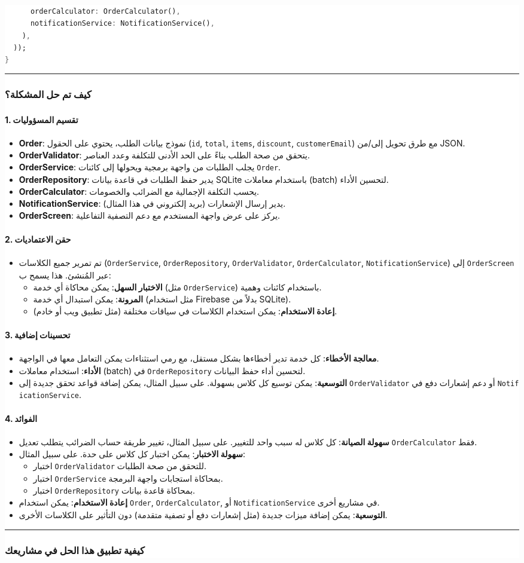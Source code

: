 ```dart
      orderCalculator: OrderCalculator(),
      notificationService: NotificationService(),
    ),
  ));
}
```

---

### **كيف تم حل المشكلة؟**

#### **1. تقسيم المسؤوليات**
- **Order**: نموذج بيانات الطلب، يحتوي على الحقول (`id`, `total`, `items`, `discount`, `customerEmail`) مع طرق تحويل إلى/من JSON.
- **OrderValidator**: يتحقق من صحة الطلب بناءً على الحد الأدنى للتكلفة وعدد العناصر.
- **OrderService**: يجلب الطلبات من واجهة برمجية ويحولها إلى كائنات `Order`.
- **OrderRepository**: يدير حفظ الطلبات في قاعدة بيانات SQLite باستخدام معاملات (batch) لتحسين الأداء.
- **OrderCalculator**: يحسب التكلفة الإجمالية مع الضرائب والخصومات.
- **NotificationService**: يدير إرسال الإشعارات (بريد إلكتروني في هذا المثال).
- **OrderScreen**: يركز على عرض واجهة المستخدم مع دعم التصفية التفاعلية.

#### **2. حقن الاعتماديات**
- تم تمرير جميع الكلاسات (`OrderService`, `OrderRepository`, `OrderValidator`, `OrderCalculator`, `NotificationService`) إلى `OrderScreen` عبر المُنشئ. هذا يسمح ب:
  - **الاختبار السهل**: يمكن محاكاة أي خدمة (مثل `OrderService`) باستخدام كائنات وهمية.
  - **المرونة**: يمكن استبدال أي خدمة (مثل استخدام Firebase بدلاً من SQLite).
  - **إعادة الاستخدام**: يمكن استخدام الكلاسات في سياقات مختلفة (مثل تطبيق ويب أو خادم).

#### **3. تحسينات إضافية**
- **معالجة الأخطاء**: كل خدمة تدير أخطاءها بشكل مستقل، مع رمي استثناءات يمكن التعامل معها في الواجهة.
- **الأداء**: استخدام معاملات (batch) في `OrderRepository` لتحسين أداء حفظ البيانات.
- **التوسعية**: يمكن توسيع كل كلاس بسهولة. على سبيل المثال، يمكن إضافة قواعد تحقق جديدة إلى `OrderValidator` أو دعم إشعارات دفع في `NotificationService`.

#### **4. الفوائد**
- **سهولة الصيانة**: كل كلاس له سبب واحد للتغيير. على سبيل المثال، تغيير طريقة حساب الضرائب يتطلب تعديل `OrderCalculator` فقط.
- **سهولة الاختبار**: يمكن اختبار كل كلاس على حدة. على سبيل المثال:
  - اختبار `OrderValidator` للتحقق من صحة الطلبات.
  - اختبار `OrderService` بمحاكاة استجابات واجهة البرمجة.
  - اختبار `OrderRepository` بمحاكاة قاعدة بيانات.
- **إعادة الاستخدام**: يمكن استخدام `Order`, `OrderCalculator`, أو `NotificationService` في مشاريع أخرى.
- **التوسعية**: يمكن إضافة ميزات جديدة (مثل إشعارات دفع أو تصفية متقدمة) دون التأثير على الكلاسات الأخرى.

---
### **كيفية تطبيق هذا الحل في مشاريعك**
